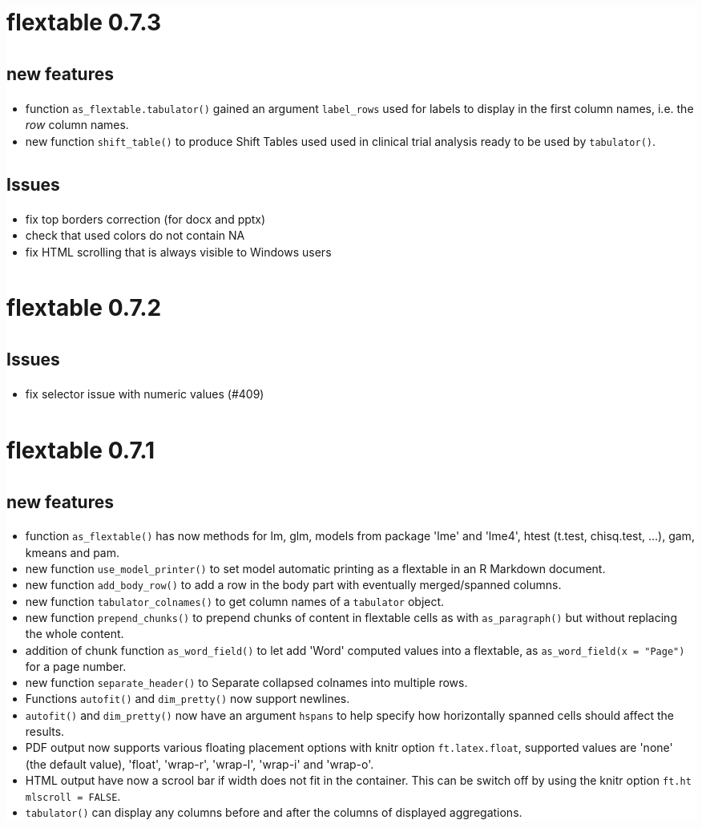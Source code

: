 # flextable 0.7.3

## new features

- function `as_flextable.tabulator()` gained an argument `label_rows` used for 
labels to display in the first column names, i.e. the *row* column names.
- new function `shift_table()` to produce Shift Tables used used in 
clinical trial analysis ready to be used by `tabulator()`.

## Issues

- fix top borders correction (for docx and pptx)
- check that used colors do not contain NA
- fix HTML scrolling that is always visible to Windows users

# flextable 0.7.2

## Issues

- fix selector issue with numeric values (#409)


# flextable 0.7.1

## new features

* function `as_flextable()` has now methods for 
lm, glm, models from package 'lme' and 'lme4',
htest (t.test, chisq.test, ...), gam, kmeans and pam.
* new function `use_model_printer()` to set model automatic 
printing as a flextable in an R Markdown document.
* new function `add_body_row()` to add a row in the body part 
with eventually merged/spanned columns.  
* new function `tabulator_colnames()` to get column names 
of a `tabulator` object.
* new function `prepend_chunks()` to prepend chunks of content
in flextable cells as with `as_paragraph()` but without 
replacing the whole content.
* addition of chunk function `as_word_field()` to let add 'Word' computed
values into a flextable, as `as_word_field(x = "Page")` for a page number.
* new function `separate_header()` to Separate collapsed 
colnames into multiple rows.
* Functions `autofit()` and `dim_pretty()` now support newlines.
* `autofit()` and `dim_pretty()` now have an argument `hspans` 
to help specify how horizontally spanned cells should affect 
the results.
* PDF output now supports various floating placement options with 
knitr option `ft.latex.float`, supported values are 'none' 
(the default value), 'float', 'wrap-r', 'wrap-l', 
'wrap-i' and 'wrap-o'.
* HTML output have now a scrool bar if width does not fit in the 
container. This can be switch off by using the knitr 
option `ft.htmlscroll = FALSE`.
* `tabulator()` can display any columns before and 
after the columns of displayed aggregations.
